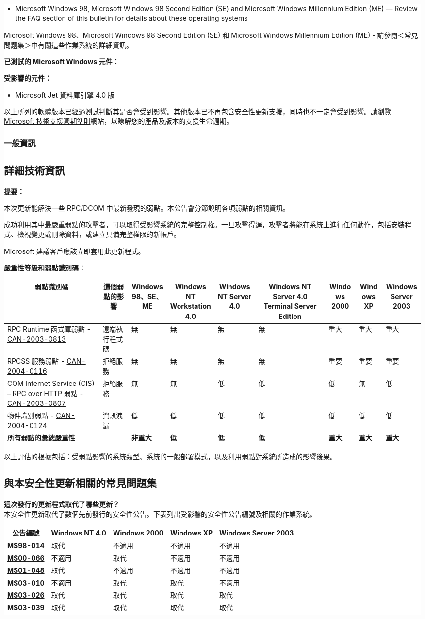 -   Microsoft Windows 98, Microsoft Windows 98 Second Edition (SE) and Microsoft Windows Millennium Edition (ME) — Review the FAQ section of this bulletin for details about these operating systems

Microsoft Windows 98、Microsoft Windows 98 Second Edition (SE) 和 Microsoft Windows Millennium Edition (ME) - 請參閱＜常見問題集＞中有關這些作業系統的詳細資訊。

**已測試的 Microsoft Windows 元件：**

**受影響的元件：**

-   Microsoft Jet 資料庫引擎 4.0 版

以上所列的軟體版本已經過測試判斷其是否會受到影響。其他版本已不再包含安全性更新支援，同時也不一定會受到影響。請瀏覽 [Microsoft 技術支援週期準則](https://go.microsoft.com/fwlink/?linkid=21742)網站，以瞭解您的產品及版本的支援生命週期。

### 一般資訊

詳細技術資訊
------------


**提要：**

本次更新能解決一些 RPC/DCOM 中最新發現的弱點。本公告會分節說明各項弱點的相關資訊。

成功利用其中最嚴重弱點的攻擊者，可以取得受影響系統的完整控制權。一旦攻擊得逞，攻擊者將能在系統上進行任何動作，包括安裝程式、檢視變更或刪除資料，或建立具備完整權限的新帳戶。

Microsoft 建議客戶應該立即套用此更新程式。

**嚴重性等級和弱點識別碼：**

| 弱點識別碼                                                                                                                         | 這個弱點的影響 | Windows 98、SE、ME | Windows NT Workstation 4.0 | Windows NT Server 4.0 | Windows NT Server 4.0 Terminal Server Edition | Windows 2000 | Windows XP | Windows Server 2003 |
|------------------------------------------------------------------------------------------------------------------------------------|----------------|--------------------|----------------------------|-----------------------|-----------------------------------------------|--------------|------------|---------------------|
| RPC Runtime 函式庫弱點 - [CAN-2003-0813](https://www.cve.mitre.org/cgi-bin/cvename.cgi?name=can-2003-0813)                          | 遠端執行程式碼 | 無                 | 無                         | 無                    | 無                                            | 重大         | 重大       | 重大                |
| RPCSS 服務弱點 - [CAN-2004-0116](https://www.cve.mitre.org/cgi-bin/cvename.cgi?name=can-2004-0116)                                  | 拒絕服務       | 無                 | 無                         | 無                    | 無                                            | 重要         | 重要       | 重要                |
| COM Internet Service (CIS) – RPC over HTTP 弱點 - [CAN-2003-0807](https://www.cve.mitre.org/cgi-bin/cvename.cgi?name=can-2003-0807) | 拒絕服務       | 無                 | 無                         | 低                    | 低                                            | 低           | 無         | 低                  |
| 物件識別弱點 - [CAN-2004-0124](https://www.cve.mitre.org/cgi-bin/cvename.cgi?name=can-2004-0124)                                    | 資訊洩漏       | 低                 | 低                         | 低                    | 低                                            | 低           | 低         | 低                  |
| **所有弱點的彙總嚴重性**                                                                                                           |                | **非重大**         | **低**                     | **低**                | **低**                                        | **重大**     | **重大**   | **重大**            |

以上[評估](https://technet.microsoft.com/security/bulletin/rating)的根據包括：受弱點影響的系統類型、系統的一般部署模式，以及利用弱點對系統所造成的影響後果。

與本安全性更新相關的常見問題集
------------------------------


**這次發行的更新程式取代了哪些更新？**  
本安全性更新取代了數個先前發行的安全性公告。下表列出受影響的安全性公告編號及相關的作業系統。

| 公告編號                                                                        | Windows NT 4.0 | Windows 2000 | Windows XP | Windows Server 2003 |
|---------------------------------------------------------------------------------|----------------|--------------|------------|---------------------|
| [**MS98-014**](https://technet.microsoft.com/security/bulletin/ms98-014)         | 取代           | 不適用       | 不適用     | 不適用              |
| [**MS00-066**](https://technet.microsoft.com/security/bulletin/ms00-066)         | 不適用         | 取代         | 不適用     | 不適用              |
| [**MS01-048**](https://technet.microsoft.com/security/bulletin/ms01-048)         | 取代           | 不適用       | 不適用     | 不適用              |
| [**MS03-010**](https://www.microsoft.com/taiwan/security/bulletins/ms03-010.asp) | 不適用         | 取代         | 取代       | 不適用              |
| [**MS03-026**](https://www.microsoft.com/taiwan/security/bulletins/ms03-026.asp) | 取代           | 取代         | 取代       | 取代                |
| [**MS03-039**](https://www.microsoft.com/taiwan/security/bulletins/ms03-039.asp) | 取代           | 取代         | 取代       | 取代                |
